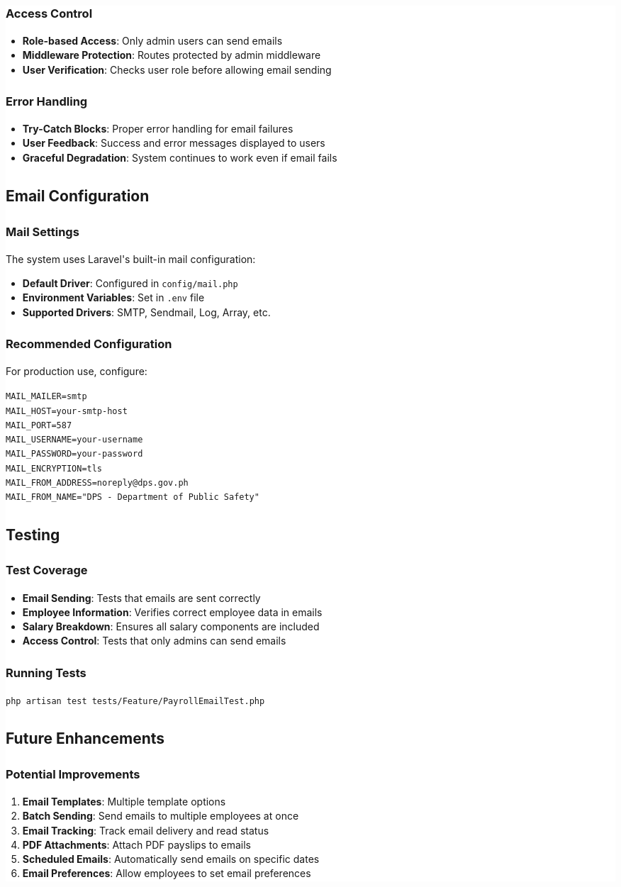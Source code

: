 ### Access Control
- **Role-based Access**: Only admin users can send emails
- **Middleware Protection**: Routes protected by admin middleware
- **User Verification**: Checks user role before allowing email sending

### Error Handling
- **Try-Catch Blocks**: Proper error handling for email failures
- **User Feedback**: Success and error messages displayed to users
- **Graceful Degradation**: System continues to work even if email fails

## Email Configuration

### Mail Settings
The system uses Laravel's built-in mail configuration:
- **Default Driver**: Configured in `config/mail.php`
- **Environment Variables**: Set in `.env` file
- **Supported Drivers**: SMTP, Sendmail, Log, Array, etc.

### Recommended Configuration
For production use, configure:
```env
MAIL_MAILER=smtp
MAIL_HOST=your-smtp-host
MAIL_PORT=587
MAIL_USERNAME=your-username
MAIL_PASSWORD=your-password
MAIL_ENCRYPTION=tls
MAIL_FROM_ADDRESS=noreply@dps.gov.ph
MAIL_FROM_NAME="DPS - Department of Public Safety"
```

## Testing

### Test Coverage
- **Email Sending**: Tests that emails are sent correctly
- **Employee Information**: Verifies correct employee data in emails
- **Salary Breakdown**: Ensures all salary components are included
- **Access Control**: Tests that only admins can send emails

### Running Tests
```bash
php artisan test tests/Feature/PayrollEmailTest.php
```

## Future Enhancements

### Potential Improvements
1. **Email Templates**: Multiple template options
2. **Batch Sending**: Send emails to multiple employees at once
3. **Email Tracking**: Track email delivery and read status
4. **PDF Attachments**: Attach PDF payslips to emails
5. **Scheduled Emails**: Automatically send emails on specific dates
6. **Email Preferences**: Allow employees to set email preferences
